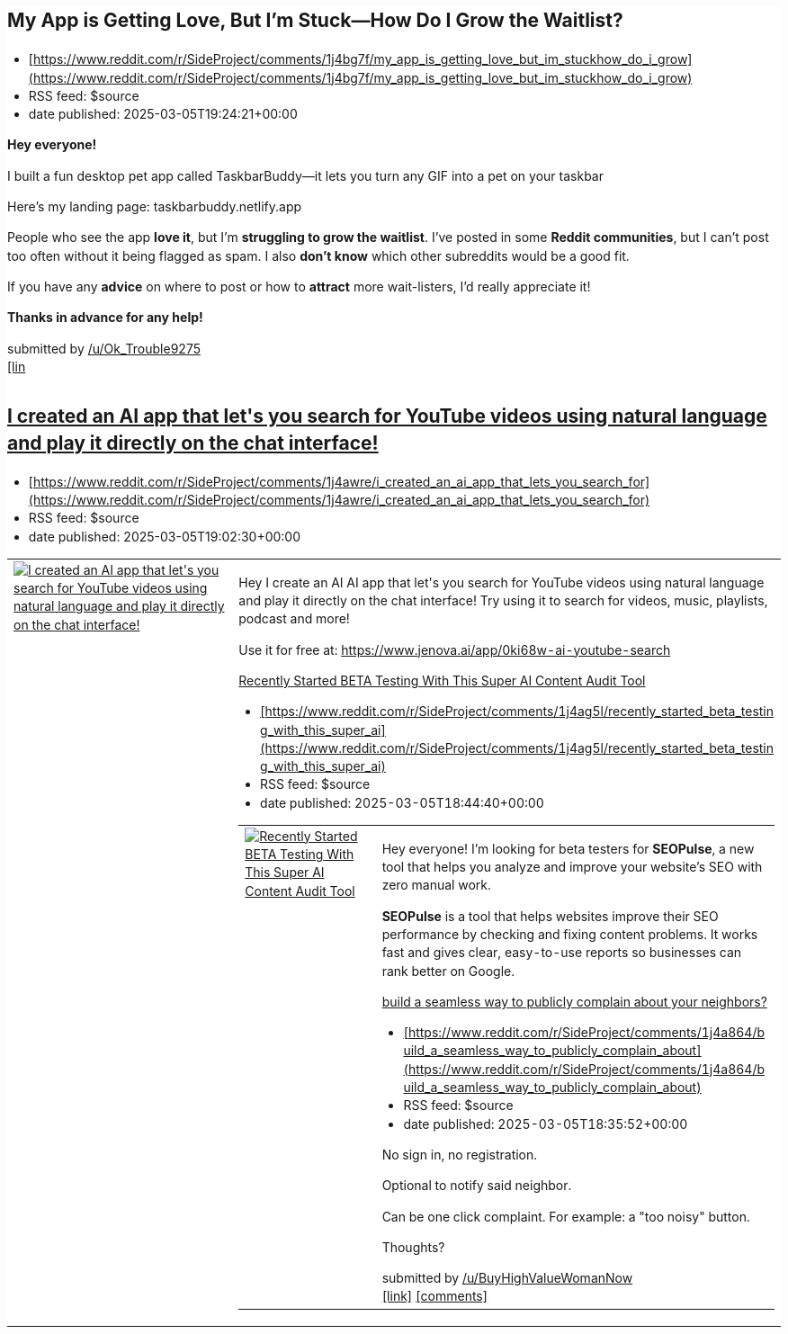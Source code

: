 ## My App is Getting Love, But I’m Stuck—How Do I Grow the Waitlist?
 - [https://www.reddit.com/r/SideProject/comments/1j4bg7f/my_app_is_getting_love_but_im_stuckhow_do_i_grow](https://www.reddit.com/r/SideProject/comments/1j4bg7f/my_app_is_getting_love_but_im_stuckhow_do_i_grow)
 - RSS feed: $source
 - date published: 2025-03-05T19:24:21+00:00

<div class="md"><p><strong>Hey everyone!</strong></p> <p>I built a fun desktop pet app called TaskbarBuddy—it lets you turn any GIF into a pet on your taskbar</p> <p>Here’s my landing page: taskbarbuddy.netlify.app</p> <p>People who see the app <strong>love it</strong>, but I’m <strong>struggling to grow the waitlist</strong>. I’ve posted in some <strong>Reddit communities</strong>, but I can’t post too often without it being flagged as spam. I also <strong>don’t know</strong> which other subreddits would be a good fit.</p> <p>If you have any <strong>advice</strong> on where to post or how to <strong>attract</strong> more wait-listers, I’d really appreciate it!</p> <p><strong>Thanks in advance for any help!</strong></p> </div> &#32; submitted by &#32; <a href="https://www.reddit.com/user/Ok_Trouble9275"> /u/Ok_Trouble9275 </a> <br/> <span><a href="https://www.reddit.com/r/SideProject/comments/1j4bg7f/my_app_is_getting_love_but_im_stuckhow_do_i_grow/">[lin

## I created an AI app that let's you search for YouTube videos using natural language and play it directly on the chat interface!
 - [https://www.reddit.com/r/SideProject/comments/1j4awre/i_created_an_ai_app_that_lets_you_search_for](https://www.reddit.com/r/SideProject/comments/1j4awre/i_created_an_ai_app_that_lets_you_search_for)
 - RSS feed: $source
 - date published: 2025-03-05T19:02:30+00:00

<table> <tr><td> <a href="https://www.reddit.com/r/SideProject/comments/1j4awre/i_created_an_ai_app_that_lets_you_search_for/"> <img src="https://b.thumbs.redditmedia.com/bxPYapn-eQqgh-fsFOwINeDKKeBQ2LC5OTYfDiyIDcU.jpg" alt="I created an AI app that let's you search for YouTube videos using natural language and play it directly on the chat interface!" title="I created an AI app that let's you search for YouTube videos using natural language and play it directly on the chat interface!" /> </a> </td><td> <div class="md"><p>Hey I create an AI AI app that let&#39;s you search for YouTube videos using natural language and play it directly on the chat interface! Try using it to search for videos, music, playlists, podcast and more!</p> <p>Use it for free at: <a href="https://www.jenova.ai/app/0ki68w-ai-youtube-search">https://www.jenova.ai/app/0ki68w-ai-youtube-search</a></p> <p><a href="https://preview.redd.it/6ivc9hyj5xme1.jpg?width=1514&amp;format=pjpg&amp;auto=webp&amp;s

## Recently Started BETA Testing With This Super AI Content Audit Tool
 - [https://www.reddit.com/r/SideProject/comments/1j4ag5l/recently_started_beta_testing_with_this_super_ai](https://www.reddit.com/r/SideProject/comments/1j4ag5l/recently_started_beta_testing_with_this_super_ai)
 - RSS feed: $source
 - date published: 2025-03-05T18:44:40+00:00

<table> <tr><td> <a href="https://www.reddit.com/r/SideProject/comments/1j4ag5l/recently_started_beta_testing_with_this_super_ai/"> <img src="https://external-preview.redd.it/6V3ztNmfim8db9j68UfuL4Eo-lpFCaMuvDfLHfgNllA.jpg?width=320&amp;crop=smart&amp;auto=webp&amp;s=40b05b23441a4496334f1e6284b3f8758c17a96a" alt="Recently Started BETA Testing With This Super AI Content Audit Tool" title="Recently Started BETA Testing With This Super AI Content Audit Tool" /> </a> </td><td> <div class="md"><p>Hey everyone! I’m looking for beta testers for <strong>SEOPulse</strong>, a new tool that helps you analyze and improve your website’s SEO with zero manual work.</p> <p><strong>SEOPulse</strong> is a tool that helps websites improve their SEO performance by checking and fixing content problems. It works fast and gives clear, easy-to-use reports so businesses can rank better on Google.</p> <p><a href="https://preview.redd.it/kcig0lsc2xme1.png?width=1570&amp;format=png&amp;auto=webp&

## build a seamless way to publicly complain about your neighbors?
 - [https://www.reddit.com/r/SideProject/comments/1j4a864/build_a_seamless_way_to_publicly_complain_about](https://www.reddit.com/r/SideProject/comments/1j4a864/build_a_seamless_way_to_publicly_complain_about)
 - RSS feed: $source
 - date published: 2025-03-05T18:35:52+00:00

<div class="md"><p>No sign in, no registration. </p> <p>Optional to notify said neighbor. </p> <p>Can be one click complaint. For example: a &quot;too noisy&quot; button. </p> <p>Thoughts?</p> </div> &#32; submitted by &#32; <a href="https://www.reddit.com/user/BuyHighValueWomanNow"> /u/BuyHighValueWomanNow </a> <br/> <span><a href="https://www.reddit.com/r/SideProject/comments/1j4a864/build_a_seamless_way_to_publicly_complain_about/">[link]</a></span> &#32; <span><a href="https://www.reddit.com/r/SideProject/comments/1j4a864/build_a_seamless_way_to_publicly_complain_about/">[comments]</a></span>
